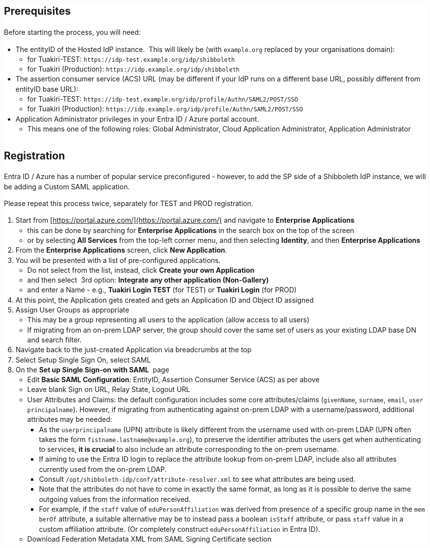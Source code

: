 ## Prerequisites

Before starting the process, you will need:

*   The entityID of the Hosted IdP instance.  This will likely be (with `example.org` replaced by your organisations domain):
    *   for Tuakiri-TEST: `https://idp-test.example.org/idp/shibboleth`
    *   for Tuakiri (Production): `https://idp.example.org/idp/shibboleth`
*   The assertion consumer service (ACS) URL (may be different if your IdP runs on a different base URL, possibly different from entityID base URL):
    *   for Tuakiri-TEST: `https://idp-test.example.org/idp/profile/Authn/SAML2/POST/SSO`
    *   for Tuakiri (Production): `https://idp.example.org/idp/profile/Authn/SAML2/POST/SSO`
*   Application Administrator privileges in your Entra ID / Azure portal account.
    *   This means one of the following roles: Global Administrator, Cloud Application Administrator, Application Administrator


## Registration

Entra  ID / Azure has a number of popular service preconfigured - however, to add the SP side of a Shibboleth IdP instance, we will be adding a Custom SAML application.

Please repeat this process twice, separately for TEST and PROD registration.

1.  Start from [https://portal.azure.com/](https://portal.azure.com/) and navigate to **Enterprise Applications**
    *   this can be done by searching for **Enterprise Applications** in the search box on the top of the screen
    *   or by selecting **All Services** from the top-left corner menu, and then selecting **Identity**, and then **Enterprise Applications**
2.  From the **Enterprise Applications** screen, click **New Application**.
3.  You will be presented with a list of pre-configured applications.
    *   Do not select from the list, instead, click **Create your own Application**
    *   and then select  3rd option: **Integrate any other application (Non-Gallery)**
    *   and enter a Name - e.g., **Tuakiri Login TEST** (for TEST) or **Tuakiri Login** (for PROD)
4.  At this point, the Application gets created and gets an Application ID and Object ID assigned
5.  Assign User Groups as appropriate
    *   This may be a group representing all users to the application (allow access to all users)
    *   If migrating from an on-prem LDAP server, the group should cover the same set of users as your existing LDAP base DN and search filter.
6.  Navigate back to the just-created Application via breadcrumbs at the top
7.  Select Setup Single Sign On, select SAML
8.  On the **Set up Single Sign-on with SAML**  page
    *   Edit **Basic SAML Configuration**: EntityID, Assertion Consumer Service (ACS) as per above
    *   Leave blank Sign on URL, Relay State, Logout URL
    *   User Attributes and Claims: the default configuration includes some core attributes/claims (`givenName`, `surname`, `email`, `userprincipalname`).
        However, if migrating from authenticating against on-prem LDAP with a username/password, additional attributes may be needed:
        *   As the `userprincipalname` (UPN) attribute is likely different from the username used with on-prem LDAP (UPN often takes the form `fistname.lastname@example.org`), to preserve the identifier attributes the users get when authenticating to services, **it is crucial** to also include an attribute corresponding to the on-prem username.
        *   If aiming to use the Entra ID login to replace the attribute lookup from on-prem LDAP, include also all attributes currently used from the on-prem LDAP.
        *   Consult `/opt/shibboleth-idp/conf/attribute-resolver.xml` to see what attributes are being used.
        *   Note that the attributes do not have to come in exactly the same format, as long as it is possible to derive the same outgoing values from the information received.
        *   For example, if the `staff` value of `eduPersonAffiliation` was derived from presence of a specific group name in the `memberOf` attribute, a suitable alternative may be to instead pass a boolean `isStaff` attribute, or pass `staff` value in a custom affiliation attribute.  (Or completely construct `eduPersonAffiliation` in Entra ID).
    *   Download Federation Metadata XML from SAML Signing Certificate section
